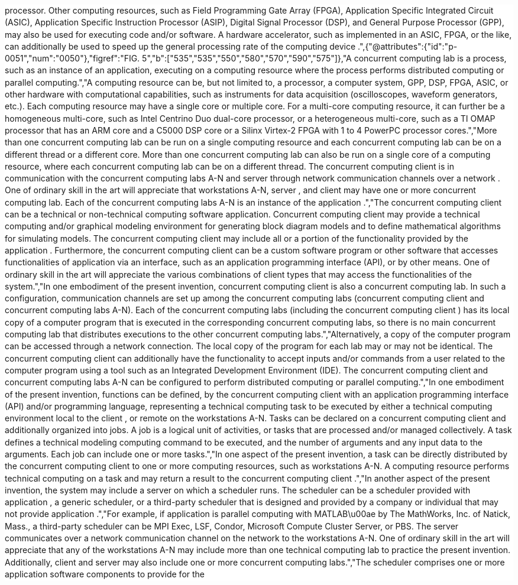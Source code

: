 processor. Other computing resources, such as Field Programming Gate Array (FPGA), Application Specific Integrated Circuit (ASIC), Application Specific Instruction Processor (ASIP), Digital Signal Processor (DSP), and General Purpose Processor (GPP), may also be used for executing code and\/or software. A hardware accelerator, such as implemented in an ASIC, FPGA, or the like, can additionally be used to speed up the general processing rate of the computing device .",{"@attributes":{"id":"p-0051","num":"0050"},"figref":"FIG. 5","b":["535","535","550","580","570","590","575"]},"A concurrent computing lab is a process, such as an instance of an application, executing on a computing resource where the process performs distributed computing or parallel computing.","A computing resource can be, but not limited to, a processor, a computer system, GPP, DSP, FPGA, ASIC, or other hardware with computational capabilities, such as instruments for data acquisition (oscilloscopes, waveform generators, etc.). Each computing resource may have a single core or multiple core. For a multi-core computing resource, it can further be a homogeneous multi-core, such as Intel Centrino Duo dual-core processor, or a heterogeneous multi-core, such as a TI OMAP processor that has an ARM core and a C5000 DSP core or a Silinx Virtex-2 FPGA with 1 to 4 PowerPC processor cores.","More than one concurrent computing lab can be run on a single computing resource and each concurrent computing lab can be on a different thread or a different core. More than one concurrent computing lab can also be run on a single core of a computing resource, where each concurrent computing lab can be on a different thread. The concurrent computing client  is in communication with the concurrent computing labs A-N and server  through network communication channels  over a network . One of ordinary skill in the art will appreciate that workstations A-N, server , and client  may have one or more concurrent computing lab. Each of the concurrent computing labs A-N is an instance of the application .","The concurrent computing client  can be a technical or non-technical computing software application. Concurrent computing client  may provide a technical computing and\/or graphical modeling environment for generating block diagram models and to define mathematical algorithms for simulating models. The concurrent computing client  may include all or a portion of the functionality provided by the application . Furthermore, the concurrent computing client  can be a custom software program or other software that accesses functionalities of application  via an interface, such as an application programming interface (API), or by other means. One of ordinary skill in the art will appreciate the various combinations of client types that may access the functionalities of the system.","In one embodiment of the present invention, concurrent computing client  is also a concurrent computing lab. In such a configuration, communication channels are set up among the concurrent computing labs (concurrent computing client  and concurrent computing labs A-N). Each of the concurrent computing labs (including the concurrent computing client ) has its local copy of a computer program that is executed in the corresponding concurrent computing labs, so there is no main concurrent computing lab that distributes executions to the other concurrent computing labs.","Alternatively, a copy of the computer program can be accessed through a network connection. The local copy of the program for each lab may or may not be identical. The concurrent computing client  can additionally have the functionality to accept inputs and\/or commands from a user related to the computer program using a tool such as an Integrated Development Environment (IDE). The concurrent computing client  and concurrent computing labs A-N can be configured to perform distributed computing or parallel computing.","In one embodiment of the present invention, functions can be defined, by the concurrent computing client  with an application programming interface (API) and\/or programming language, representing a technical computing task to be executed by either a technical computing environment local to the client , or remote on the workstations A-N. Tasks can be declared on a concurrent computing client  and additionally organized into jobs. A job is a logical unit of activities, or tasks that are processed and\/or managed collectively. A task defines a technical modeling computing command to be executed, and the number of arguments and any input data to the arguments. Each job can include one or more tasks.","In one aspect of the present invention, a task can be directly distributed by the concurrent computing client  to one or more computing resources, such as workstations A-N. A computing resource performs technical computing on a task and may return a result to the concurrent computing client .","In another aspect of the present invention, the system may include a server  on which a scheduler  runs. The scheduler  can be a scheduler provided with application , a generic scheduler, or a third-party scheduler that is designed and provided by a company or individual that may not provide application .","For example, if application  is parallel computing with MATLAB\u00ae by The MathWorks, Inc. of Natick, Mass., a third-party scheduler can be MPI Exec, LSF, Condor, Microsoft Compute Cluster Server, or PBS. The server  communicates over a network communication channel  on the network  to the workstations A-N. One of ordinary skill in the art will appreciate that any of the workstations A-N may include more than one technical computing lab to practice the present invention. Additionally, client  and server  may also include one or more concurrent computing labs.","The scheduler  comprises one or more application software components to provide for the